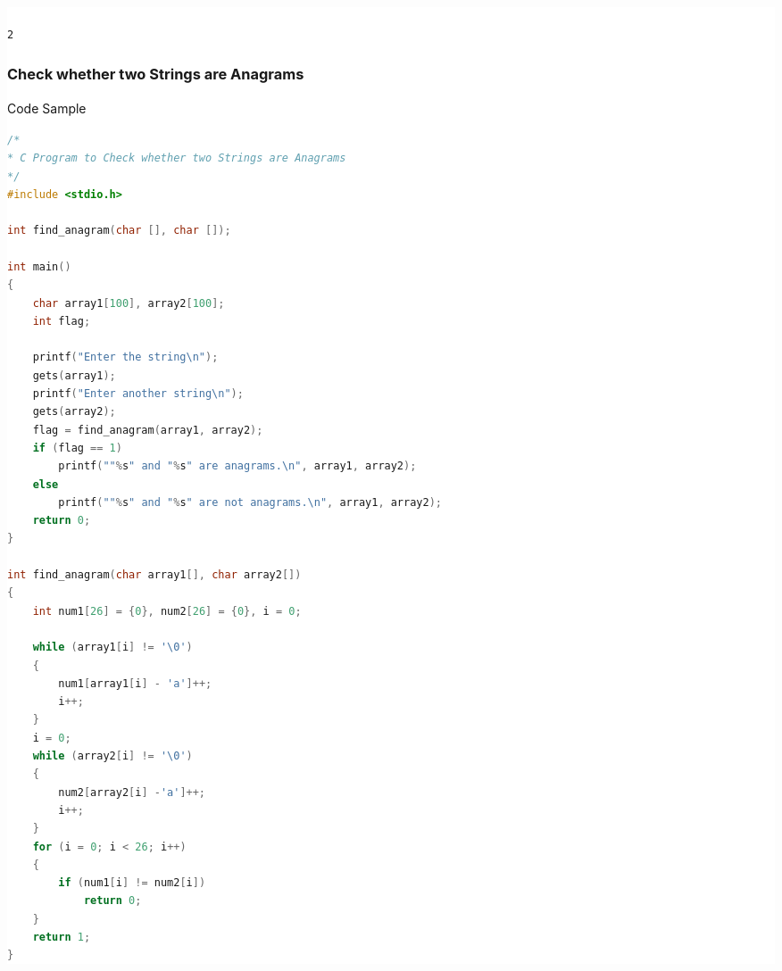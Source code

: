 ```bash

2
```
### Check whether two Strings are Anagrams		

 Code Sample 
```c
/*
* C Program to Check whether two Strings are Anagrams
*/
#include <stdio.h>

int find_anagram(char [], char []);

int main()
{
    char array1[100], array2[100];
    int flag;

    printf("Enter the string\n");
    gets(array1);
    printf("Enter another string\n");
    gets(array2);
    flag = find_anagram(array1, array2);
    if (flag == 1)
        printf(""%s" and "%s" are anagrams.\n", array1, array2);
    else
        printf(""%s" and "%s" are not anagrams.\n", array1, array2);
    return 0;
}

int find_anagram(char array1[], char array2[])
{
    int num1[26] = {0}, num2[26] = {0}, i = 0;

    while (array1[i] != '\0')
    {
        num1[array1[i] - 'a']++;
        i++;
    }
    i = 0;
    while (array2[i] != '\0')
    {
        num2[array2[i] -'a']++;
        i++;
    }
    for (i = 0; i < 26; i++)
    {
        if (num1[i] != num2[i])
            return 0;
    }
    return 1;
}
```
